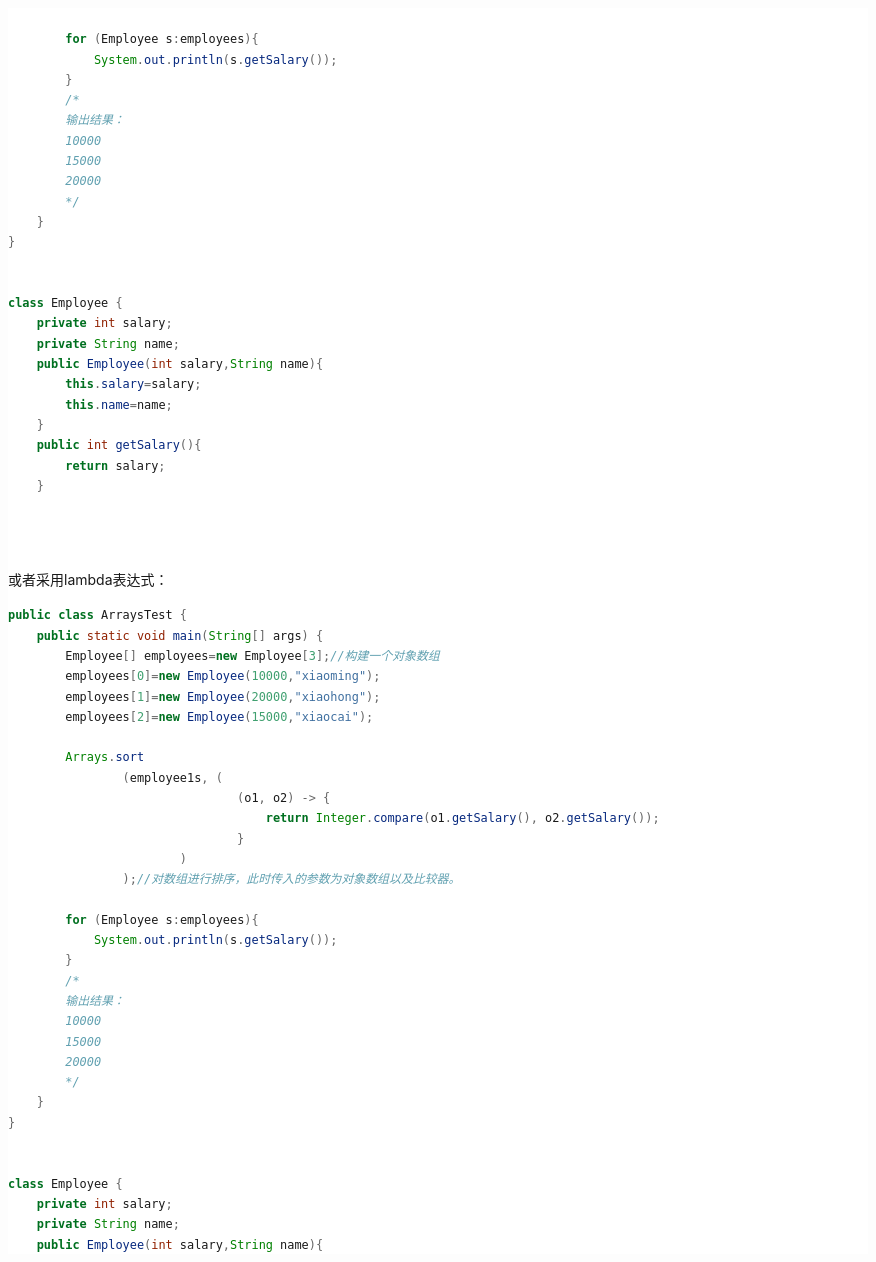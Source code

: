 ```java
        
        for (Employee s:employees){
            System.out.println(s.getSalary());
        }
        /*
        输出结果：
        10000
		15000
		20000
        */
    }
}


class Employee {
    private int salary;
    private String name;
    public Employee(int salary,String name){
        this.salary=salary;
        this.name=name;
    }
    public int getSalary(){
        return salary;
    }


    
```

或者采用lambda表达式：

```java
public class ArraysTest {
    public static void main(String[] args) {
        Employee[] employees=new Employee[3];//构建一个对象数组
        employees[0]=new Employee(10000,"xiaoming");
        employees[1]=new Employee(20000,"xiaohong");
        employees[2]=new Employee(15000,"xiaocai");
 		
        Arrays.sort
                (employee1s, (
                                (o1, o2) -> {
                                    return Integer.compare(o1.getSalary(), o2.getSalary());
                                }
                        )
                );//对数组进行排序，此时传入的参数为对象数组以及比较器。
        
        for (Employee s:employees){
            System.out.println(s.getSalary());
        }
        /*
        输出结果：
        10000
		15000
		20000
        */
    }
}


class Employee {
    private int salary;
    private String name;
    public Employee(int salary,String name){
```